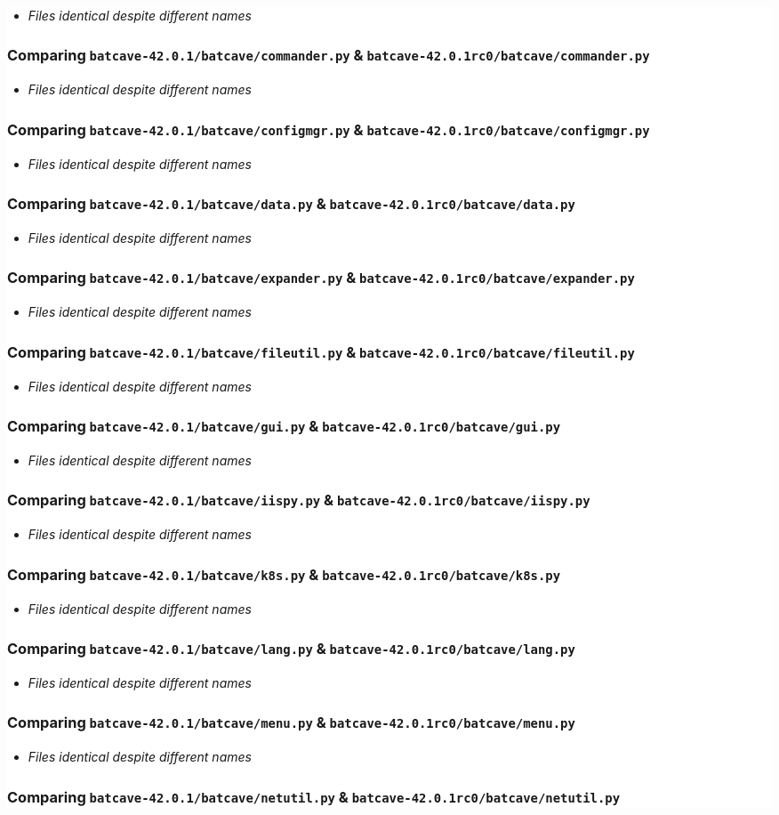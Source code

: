  * *Files identical despite different names*

### Comparing `batcave-42.0.1/batcave/commander.py` & `batcave-42.0.1rc0/batcave/commander.py`

 * *Files identical despite different names*

### Comparing `batcave-42.0.1/batcave/configmgr.py` & `batcave-42.0.1rc0/batcave/configmgr.py`

 * *Files identical despite different names*

### Comparing `batcave-42.0.1/batcave/data.py` & `batcave-42.0.1rc0/batcave/data.py`

 * *Files identical despite different names*

### Comparing `batcave-42.0.1/batcave/expander.py` & `batcave-42.0.1rc0/batcave/expander.py`

 * *Files identical despite different names*

### Comparing `batcave-42.0.1/batcave/fileutil.py` & `batcave-42.0.1rc0/batcave/fileutil.py`

 * *Files identical despite different names*

### Comparing `batcave-42.0.1/batcave/gui.py` & `batcave-42.0.1rc0/batcave/gui.py`

 * *Files identical despite different names*

### Comparing `batcave-42.0.1/batcave/iispy.py` & `batcave-42.0.1rc0/batcave/iispy.py`

 * *Files identical despite different names*

### Comparing `batcave-42.0.1/batcave/k8s.py` & `batcave-42.0.1rc0/batcave/k8s.py`

 * *Files identical despite different names*

### Comparing `batcave-42.0.1/batcave/lang.py` & `batcave-42.0.1rc0/batcave/lang.py`

 * *Files identical despite different names*

### Comparing `batcave-42.0.1/batcave/menu.py` & `batcave-42.0.1rc0/batcave/menu.py`

 * *Files identical despite different names*

### Comparing `batcave-42.0.1/batcave/netutil.py` & `batcave-42.0.1rc0/batcave/netutil.py`
